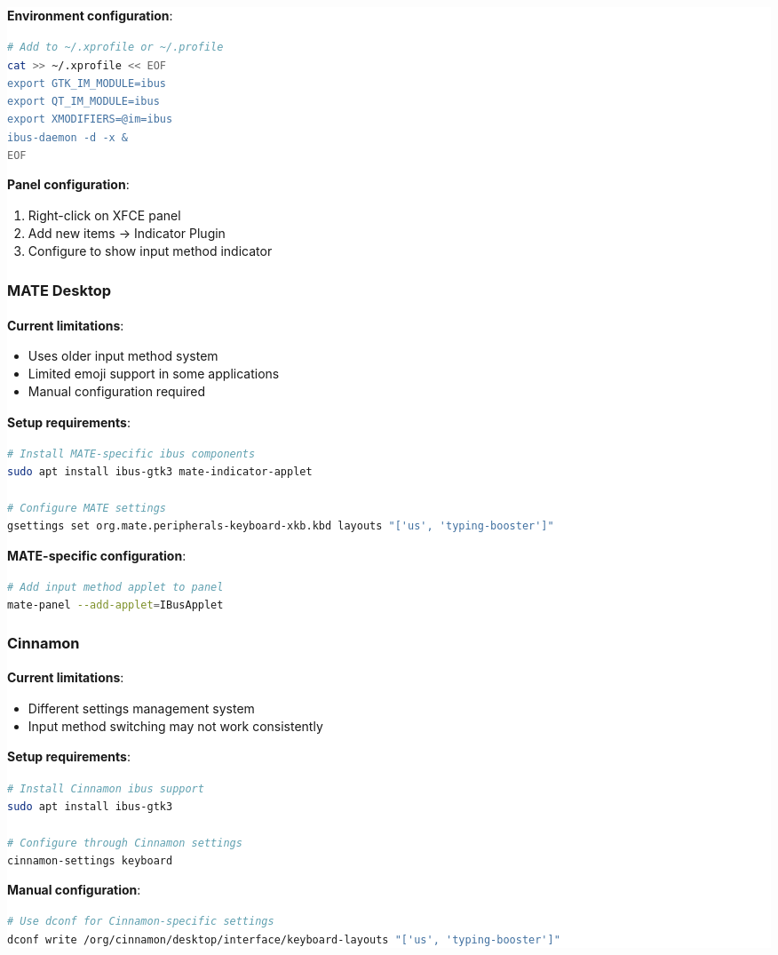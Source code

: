
**Environment configuration**:
```bash
# Add to ~/.xprofile or ~/.profile
cat >> ~/.xprofile << EOF
export GTK_IM_MODULE=ibus
export QT_IM_MODULE=ibus
export XMODIFIERS=@im=ibus
ibus-daemon -d -x &
EOF
```

**Panel configuration**:
1. Right-click on XFCE panel
2. Add new items → Indicator Plugin
3. Configure to show input method indicator

### MATE Desktop

**Current limitations**:
- Uses older input method system
- Limited emoji support in some applications
- Manual configuration required

**Setup requirements**:
```bash
# Install MATE-specific ibus components
sudo apt install ibus-gtk3 mate-indicator-applet

# Configure MATE settings
gsettings set org.mate.peripherals-keyboard-xkb.kbd layouts "['us', 'typing-booster']"
```

**MATE-specific configuration**:
```bash
# Add input method applet to panel
mate-panel --add-applet=IBusApplet
```

### Cinnamon

**Current limitations**:
- Different settings management system
- Input method switching may not work consistently

**Setup requirements**:
```bash
# Install Cinnamon ibus support
sudo apt install ibus-gtk3

# Configure through Cinnamon settings
cinnamon-settings keyboard
```

**Manual configuration**:
```bash
# Use dconf for Cinnamon-specific settings
dconf write /org/cinnamon/desktop/interface/keyboard-layouts "['us', 'typing-booster']"
```
